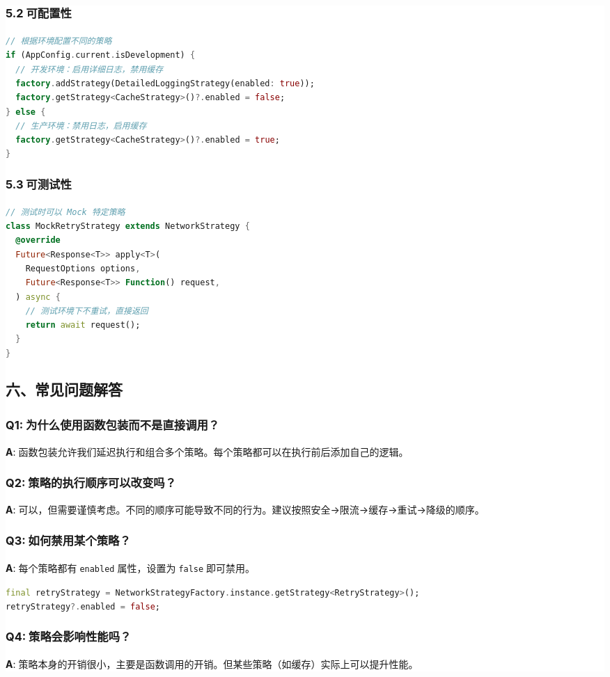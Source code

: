 ### 5.2 可配置性

```dart
// 根据环境配置不同的策略
if (AppConfig.current.isDevelopment) {
  // 开发环境：启用详细日志，禁用缓存
  factory.addStrategy(DetailedLoggingStrategy(enabled: true));
  factory.getStrategy<CacheStrategy>()?.enabled = false;
} else {
  // 生产环境：禁用日志，启用缓存
  factory.getStrategy<CacheStrategy>()?.enabled = true;
}
```

### 5.3 可测试性

```dart
// 测试时可以 Mock 特定策略
class MockRetryStrategy extends NetworkStrategy {
  @override
  Future<Response<T>> apply<T>(
    RequestOptions options,
    Future<Response<T>> Function() request,
  ) async {
    // 测试环境下不重试，直接返回
    return await request();
  }
}
```

## 六、常见问题解答

### Q1: 为什么使用函数包装而不是直接调用？

**A**: 函数包装允许我们延迟执行和组合多个策略。每个策略都可以在执行前后添加自己的逻辑。

### Q2: 策略的执行顺序可以改变吗？

**A**: 可以，但需要谨慎考虑。不同的顺序可能导致不同的行为。建议按照安全→限流→缓存→重试→降级的顺序。

### Q3: 如何禁用某个策略？

**A**: 每个策略都有 `enabled` 属性，设置为 `false` 即可禁用。

```dart
final retryStrategy = NetworkStrategyFactory.instance.getStrategy<RetryStrategy>();
retryStrategy?.enabled = false;
```

### Q4: 策略会影响性能吗？

**A**: 策略本身的开销很小，主要是函数调用的开销。但某些策略（如缓存）实际上可以提升性能。
